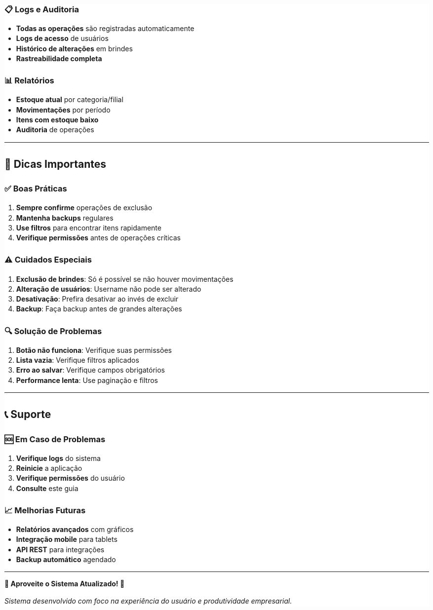 ### 📋 Logs e Auditoria
- **Todas as operações** são registradas automaticamente
- **Logs de acesso** de usuários
- **Histórico de alterações** em brindes
- **Rastreabilidade completa**

### 📊 Relatórios
- **Estoque atual** por categoria/filial
- **Movimentações** por período
- **Itens com estoque baixo**
- **Auditoria** de operações

---

## 🚨 Dicas Importantes

### ✅ Boas Práticas
1. **Sempre confirme** operações de exclusão
2. **Mantenha backups** regulares
3. **Use filtros** para encontrar itens rapidamente
4. **Verifique permissões** antes de operações críticas

### ⚠️ Cuidados Especiais
1. **Exclusão de brindes**: Só é possível se não houver movimentações
2. **Alteração de usuários**: Username não pode ser alterado
3. **Desativação**: Prefira desativar ao invés de excluir
4. **Backup**: Faça backup antes de grandes alterações

### 🔍 Solução de Problemas
1. **Botão não funciona**: Verifique suas permissões
2. **Lista vazia**: Verifique filtros aplicados
3. **Erro ao salvar**: Verifique campos obrigatórios
4. **Performance lenta**: Use paginação e filtros

---

## 📞 Suporte

### 🆘 Em Caso de Problemas
1. **Verifique logs** do sistema
2. **Reinicie** a aplicação
3. **Verifique permissões** do usuário
4. **Consulte** este guia

### 📈 Melhorias Futuras
- **Relatórios avançados** com gráficos
- **Integração mobile** para tablets
- **API REST** para integrações
- **Backup automático** agendado

---

**🎉 Aproveite o Sistema Atualizado! 🎉**

*Sistema desenvolvido com foco na experiência do usuário e produtividade empresarial.*
